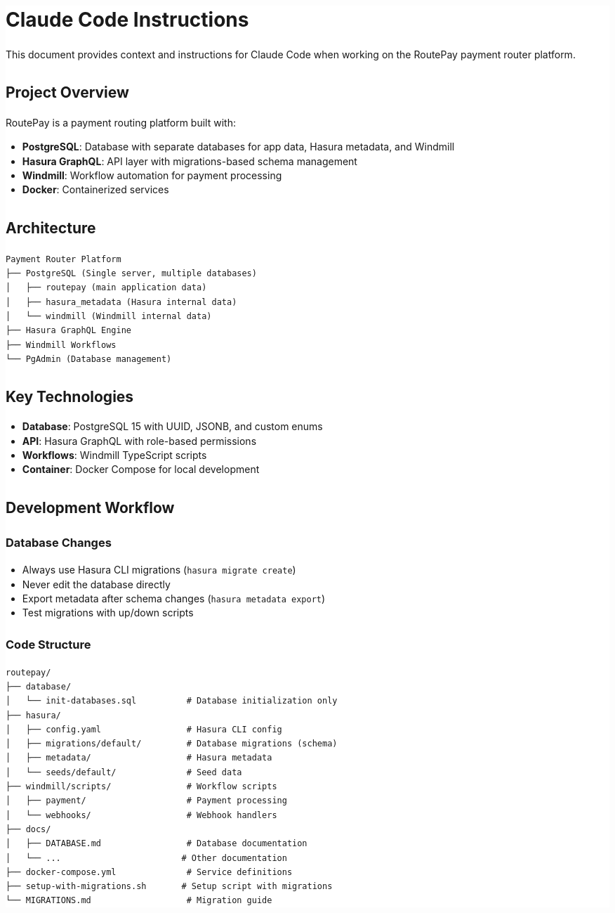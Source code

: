 # Claude Code Instructions

This document provides context and instructions for Claude Code when working on the RoutePay payment router platform.

## Project Overview

RoutePay is a payment routing platform built with:
- **PostgreSQL**: Database with separate databases for app data, Hasura metadata, and Windmill
- **Hasura GraphQL**: API layer with migrations-based schema management
- **Windmill**: Workflow automation for payment processing
- **Docker**: Containerized services

## Architecture

```
Payment Router Platform
├── PostgreSQL (Single server, multiple databases)
│   ├── routepay (main application data)
│   ├── hasura_metadata (Hasura internal data)
│   └── windmill (Windmill internal data)
├── Hasura GraphQL Engine
├── Windmill Workflows
└── PgAdmin (Database management)
```

## Key Technologies

- **Database**: PostgreSQL 15 with UUID, JSONB, and custom enums
- **API**: Hasura GraphQL with role-based permissions
- **Workflows**: Windmill TypeScript scripts
- **Container**: Docker Compose for local development

## Development Workflow

### Database Changes
- Always use Hasura CLI migrations (`hasura migrate create`)
- Never edit the database directly
- Export metadata after schema changes (`hasura metadata export`)
- Test migrations with up/down scripts

### Code Structure
```
routepay/
├── database/
│   └── init-databases.sql          # Database initialization only
├── hasura/
│   ├── config.yaml                 # Hasura CLI config
│   ├── migrations/default/         # Database migrations (schema)
│   ├── metadata/                   # Hasura metadata
│   └── seeds/default/              # Seed data
├── windmill/scripts/               # Workflow scripts
│   ├── payment/                    # Payment processing
│   └── webhooks/                   # Webhook handlers
├── docs/
│   ├── DATABASE.md                 # Database documentation
│   └── ...                        # Other documentation
├── docker-compose.yml              # Service definitions
├── setup-with-migrations.sh       # Setup script with migrations
└── MIGRATIONS.md                   # Migration guide
```
